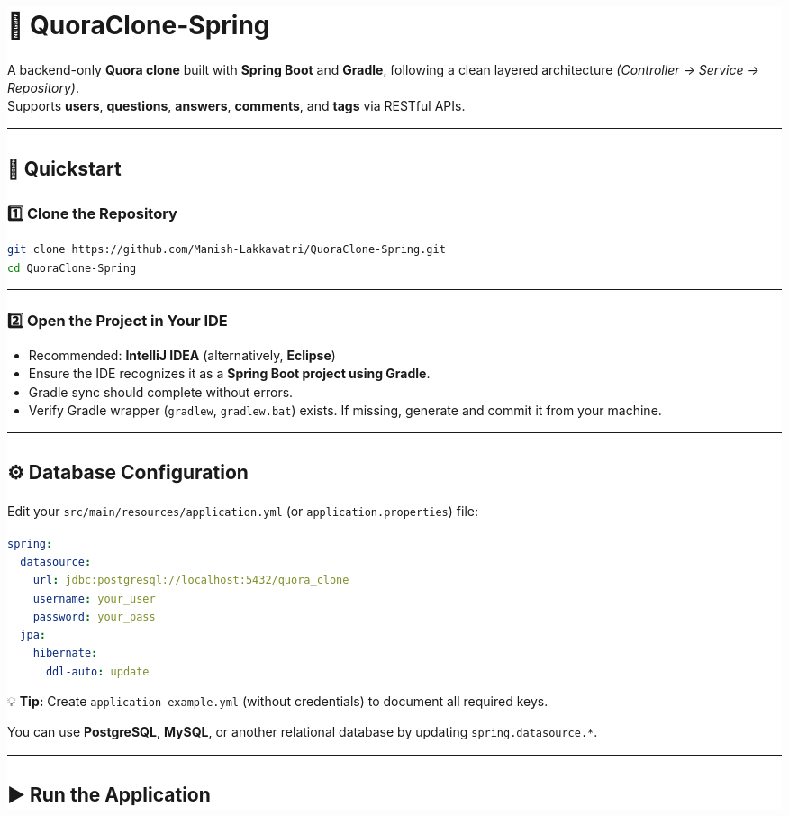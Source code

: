 # 🧠 QuoraClone-Spring

A backend-only **Quora clone** built with **Spring Boot** and **Gradle**, following a clean layered architecture *(Controller → Service → Repository)*.  
Supports **users**, **questions**, **answers**, **comments**, and **tags** via RESTful APIs.

---

## 🚀 Quickstart

### 1️⃣ Clone the Repository

```bash
git clone https://github.com/Manish-Lakkavatri/QuoraClone-Spring.git
cd QuoraClone-Spring

````

---

### 2️⃣ Open the Project in Your IDE

* Recommended: **IntelliJ IDEA** (alternatively, **Eclipse**)
* Ensure the IDE recognizes it as a **Spring Boot project using Gradle**.
* Gradle sync should complete without errors.
* Verify Gradle wrapper (`gradlew`, `gradlew.bat`) exists.
  If missing, generate and commit it from your machine.

---

## ⚙️ Database Configuration

Edit your `src/main/resources/application.yml` (or `application.properties`) file:

```yaml
spring:
  datasource:
    url: jdbc:postgresql://localhost:5432/quora_clone
    username: your_user
    password: your_pass
  jpa:
    hibernate:
      ddl-auto: update
```

💡 **Tip:** Create `application-example.yml` (without credentials) to document all required keys.

You can use **PostgreSQL**, **MySQL**, or another relational database by updating `spring.datasource.*`.

---

## ▶️ Run the Application
